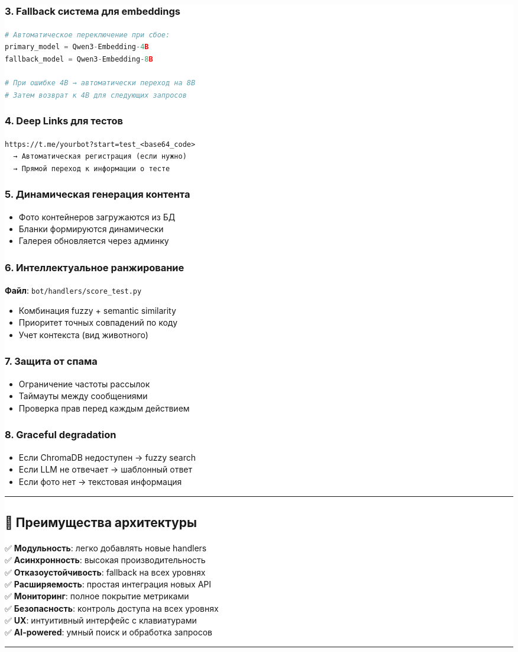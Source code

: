 ### 3. Fallback система для embeddings
```python
# Автоматическое переключение при сбое:
primary_model = Qwen3-Embedding-4B
fallback_model = Qwen3-Embedding-8B

# При ошибке 4B → автоматически переход на 8B
# Затем возврат к 4B для следующих запросов
```

### 4. Deep Links для тестов
```
https://t.me/yourbot?start=test_<base64_code>
  → Автоматическая регистрация (если нужно)
  → Прямой переход к информации о тесте
```

### 5. Динамическая генерация контента
- Фото контейнеров загружаются из БД
- Бланки формируются динамически
- Галерея обновляется через админку

### 6. Интеллектуальное ранжирование
**Файл**: `bot/handlers/score_test.py`
- Комбинация fuzzy + semantic similarity
- Приоритет точных совпадений по коду
- Учет контекста (вид животного)

### 7. Защита от спама
- Ограничение частоты рассылок
- Таймауты между сообщениями
- Проверка прав перед каждым действием

### 8. Graceful degradation
- Если ChromaDB недоступен → fuzzy search
- Если LLM не отвечает → шаблонный ответ
- Если фото нет → текстовая информация

---

## 🎯 Преимущества архитектуры

✅ **Модульность**: легко добавлять новые handlers  
✅ **Асинхронность**: высокая производительность  
✅ **Отказоустойчивость**: fallback на всех уровнях  
✅ **Расширяемость**: простая интеграция новых API  
✅ **Мониторинг**: полное покрытие метриками  
✅ **Безопасность**: контроль доступа на всех уровнях  
✅ **UX**: интуитивный интерфейс с клавиатурами  
✅ **AI-powered**: умный поиск и обработка запросов  

---
